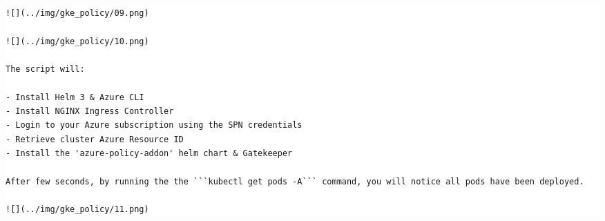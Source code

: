     ![](../img/gke_policy/09.png)

    ![](../img/gke_policy/10.png)

    The script will:

    - Install Helm 3 & Azure CLI
    - Install NGINX Ingress Controller
    - Login to your Azure subscription using the SPN credentials
    - Retrieve cluster Azure Resource ID
    - Install the 'azure-policy-addon' helm chart & Gatekeeper

    After few seconds, by running the the ```kubectl get pods -A``` command, you will notice all pods have been deployed. 

    ![](../img/gke_policy/11.png)